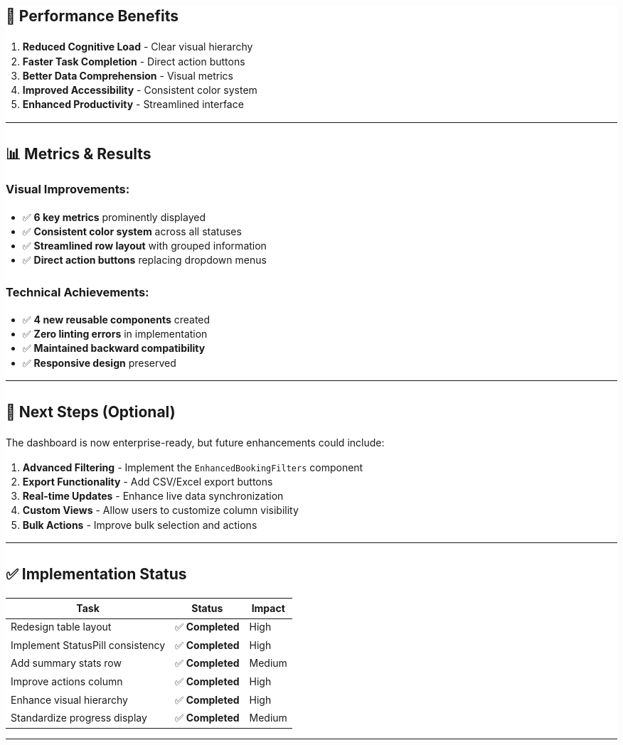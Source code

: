 
## 🚀 **Performance Benefits**

1. **Reduced Cognitive Load** - Clear visual hierarchy
2. **Faster Task Completion** - Direct action buttons
3. **Better Data Comprehension** - Visual metrics
4. **Improved Accessibility** - Consistent color system
5. **Enhanced Productivity** - Streamlined interface

---

## 📊 **Metrics & Results**

### **Visual Improvements:**
- ✅ **6 key metrics** prominently displayed
- ✅ **Consistent color system** across all statuses
- ✅ **Streamlined row layout** with grouped information
- ✅ **Direct action buttons** replacing dropdown menus

### **Technical Achievements:**
- ✅ **4 new reusable components** created
- ✅ **Zero linting errors** in implementation
- ✅ **Maintained backward compatibility**
- ✅ **Responsive design** preserved

---

## 🎯 **Next Steps (Optional)**

The dashboard is now enterprise-ready, but future enhancements could include:

1. **Advanced Filtering** - Implement the `EnhancedBookingFilters` component
2. **Export Functionality** - Add CSV/Excel export buttons
3. **Real-time Updates** - Enhance live data synchronization
4. **Custom Views** - Allow users to customize column visibility
5. **Bulk Actions** - Improve bulk selection and actions

---

## ✅ **Implementation Status**

| Task | Status | Impact |
|------|--------|---------|
| Redesign table layout | ✅ **Completed** | High |
| Implement StatusPill consistency | ✅ **Completed** | High |
| Add summary stats row | ✅ **Completed** | Medium |
| Improve actions column | ✅ **Completed** | High |
| Enhance visual hierarchy | ✅ **Completed** | High |
| Standardize progress display | ✅ **Completed** | Medium |

---